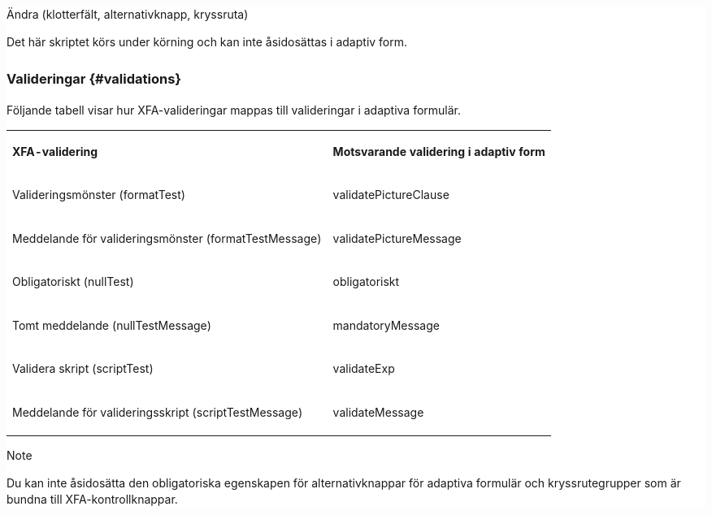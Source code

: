   </tr>
  <tr>
   <td><p>Ändra (klotterfält, alternativknapp, kryssruta)</p> </td> 
   <td><p>Det här skriptet körs under körning och kan inte åsidosättas i adaptiv form.</p> </td> 
  </tr>
 </tbody>
</table>

### Valideringar {#validations}

Följande tabell visar hur XFA-valideringar mappas till valideringar i adaptiva formulär.

<table> 
 <tbody>
  <tr>
   <td><p><strong>XFA-validering</strong></p> </td> 
   <td><p><strong>Motsvarande validering i adaptiv form</strong></p> </td> 
  </tr>
  <tr>
   <td><p>Valideringsmönster (formatTest)</p> </td> 
   <td><p>validatePictureClause</p> </td> 
  </tr>
  <tr>
   <td><p>Meddelande för valideringsmönster (formatTestMessage)</p> </td> 
   <td><p>validatePictureMessage</p> </td> 
  </tr>
  <tr>
   <td><p>Obligatoriskt (nullTest)</p> </td> 
   <td><p>obligatoriskt </p> </td> 
  </tr>
  <tr>
   <td><p>Tomt meddelande (nullTestMessage) </p> </td> 
   <td><p>mandatoryMessage</p> </td> 
  </tr>
  <tr>
   <td><p>Validera skript (scriptTest)</p> </td> 
   <td><p>validateExp</p> </td> 
  </tr>
  <tr>
   <td><p>Meddelande för valideringsskript (scriptTestMessage)</p> </td> 
   <td><p>validateMessage</p> </td> 
  </tr>
 </tbody>
</table>

>[!NOTE]
>
>Du kan inte åsidosätta den obligatoriska egenskapen för alternativknappar för adaptiva formulär och kryssrutegrupper som är bundna till XFA-kontrollknappar.
